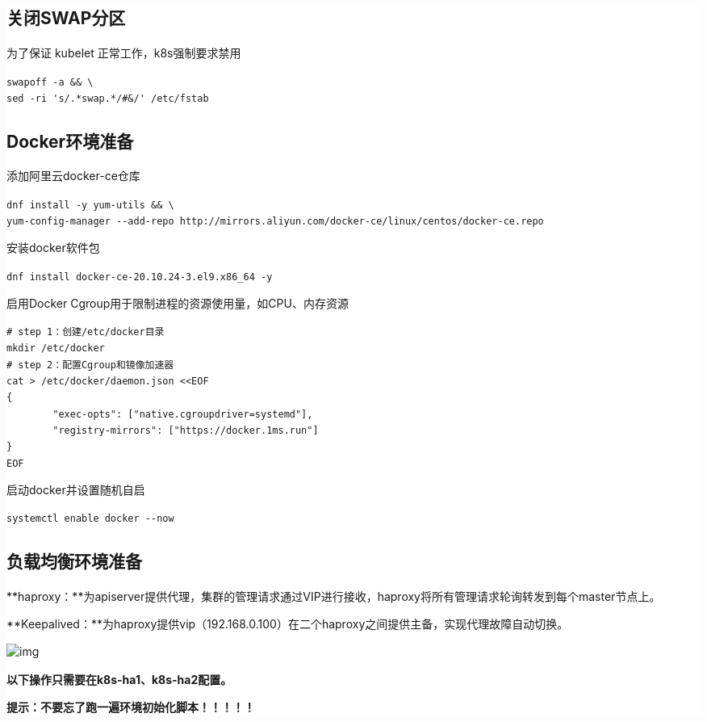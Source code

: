 ## 关闭SWAP分区

为了保证 kubelet 正常工作，k8s强制要求禁用

```shell
swapoff -a && \
sed -ri 's/.*swap.*/#&/' /etc/fstab
```

## Docker环境准备

添加阿里云docker-ce仓库

```shell
dnf install -y yum-utils && \
yum-config-manager --add-repo http://mirrors.aliyun.com/docker-ce/linux/centos/docker-ce.repo
```

安装docker软件包

```shell
dnf install docker-ce-20.10.24-3.el9.x86_64 -y
```

启用Docker Cgroup用于限制进程的资源使用量，如CPU、内存资源

```shell
# step 1：创建/etc/docker目录
mkdir /etc/docker
# step 2：配置Cgroup和镜像加速器
cat > /etc/docker/daemon.json <<EOF
{
        "exec-opts": ["native.cgroupdriver=systemd"],
        "registry-mirrors": ["https://docker.1ms.run"]
}
EOF
```

启动docker并设置随机自启

```shell
systemctl enable docker --now
```

## 负载均衡环境准备

**haproxy：**为apiserver提供代理，集群的管理请求通过VIP进行接收，haproxy将所有管理请求轮询转发到每个master节点上。

**Keepalived：**为haproxy提供vip（192.168.0.100）在二个haproxy之间提供主备，实现代理故障自动切换。

![img](https://cdn.nlark.com/yuque/0/2024/png/44499768/1715770870995-4ea25c8a-8bd9-4ea5-b769-af07d0e6f34d.png)



**以下操作只需要在****k8s-ha1****、****k8s-ha2****配置。**

**提示：不要忘了跑一遍环境初始化脚本！！！！！**
